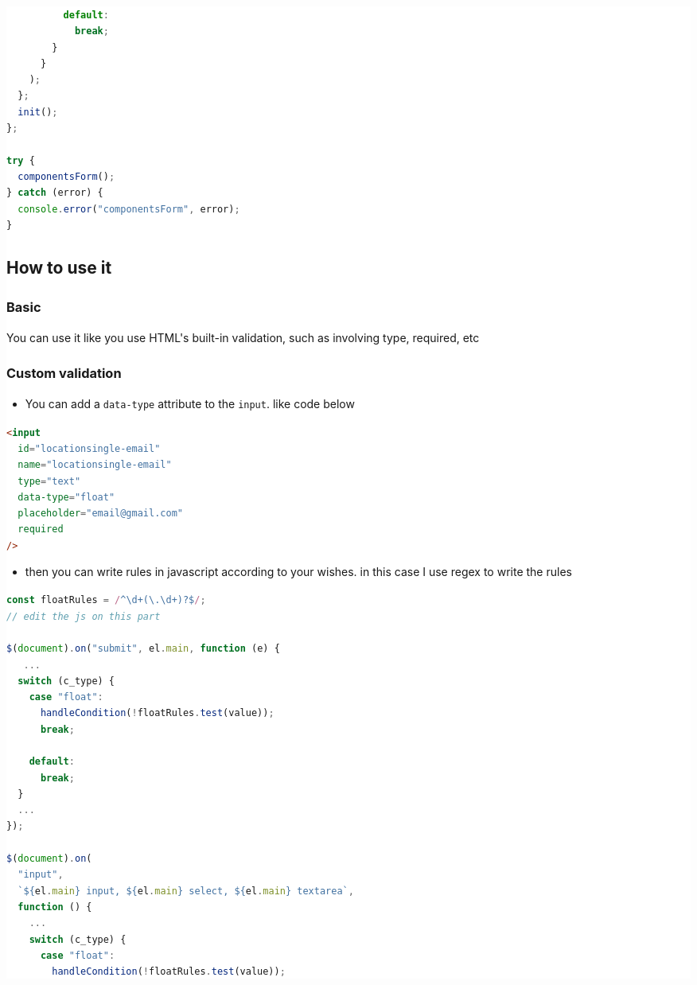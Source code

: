 ```javascript
          default:
            break;
        }
      }
    );
  };
  init();
};

try {
  componentsForm();
} catch (error) {
  console.error("componentsForm", error);
}
```

## How to use it

### Basic

You can use it like you use HTML's built-in validation, such as involving type, required, etc

### Custom validation

- You can add a `data-type` attribute to the `input`. like code below

```html
<input
  id="locationsingle-email"
  name="locationsingle-email"
  type="text"
  data-type="float"
  placeholder="email@gmail.com"
  required
/>
```

- then you can write rules in javascript according to your wishes. in this case I use regex to write the rules

```javascript
const floatRules = /^\d+(\.\d+)?$/;
// edit the js on this part

$(document).on("submit", el.main, function (e) {
   ...
  switch (c_type) {
    case "float":
      handleCondition(!floatRules.test(value));
      break;

    default:
      break;
  }
  ...
});

$(document).on(
  "input",
  `${el.main} input, ${el.main} select, ${el.main} textarea`,
  function () {
    ...
    switch (c_type) {
      case "float":
        handleCondition(!floatRules.test(value));
```